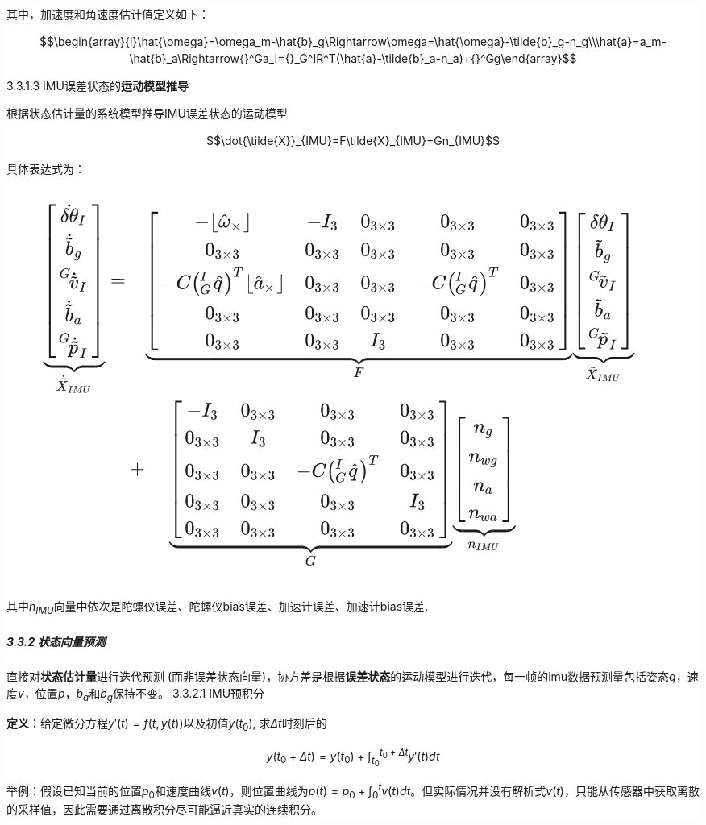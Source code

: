  其中，加速度和角速度估计值定义如下： 

$$\begin{array}{l}\hat{\omega}=\omega_m-\hat{b}_g\Rightarrow\omega=\hat{\omega}-\tilde{b}_g-n_g\\\hat{a}=a_m-\hat{b}_a\Rightarrow{}^Ga_I={}_G^IR^T(\hat{a}-\tilde{b}_a-n_a)+{}^Gg\end{array}$$


3.3.1.3 IMU误差状态的**运动模型推导**

根据状态估计量的系统模型推导IMU误差状态的运动模型

$$\dot{\tilde{X}}_{IMU}=F\tilde{X}_{IMU}+Gn_{IMU}$$

具体表达式为：


![./figures\ccecc7161d73482c9998cccede3c8f0e.png](./figures\ccecc7161d73482c9998cccede3c8f0e.png)


其中$n_{IMU}$向量中依次是陀螺仪误差、陀螺仪bias误差、加速计误差、加速计bias误差.

##### 3.3.2 **状态向量预测**


​直接对**状态估计量**进行迭代预测 (而非误差状态向量)，协方差是根据**误差状态**的运动模型进行迭代，每一帧的imu数据预测量包括姿态$q$，速度$v$，位置$p$，$b_a$和$b_g$保持不变。
3.3.2.1 IMU预积分

**定义**：给定微分方程$y'(t)=f(t,y(t))$以及初值$y(t_0)$, 求$\Delta t$时刻后的

$$y(t_0+\Delta t)=y(t_0)+\int_{t_0}^{t_0+\Delta t}y'(t)dt$$

举例：假设已知当前的位置$p_0$和速度曲线$v(t)$，则位置曲线为$p(t)=p_0+\int_{0}^{t}v(t)dt$。但实际情况并没有解析式$v(t)$，只能从传感器中获取离散的采样值，因此需要通过离散积分尽可能逼近真实的连续积分。
